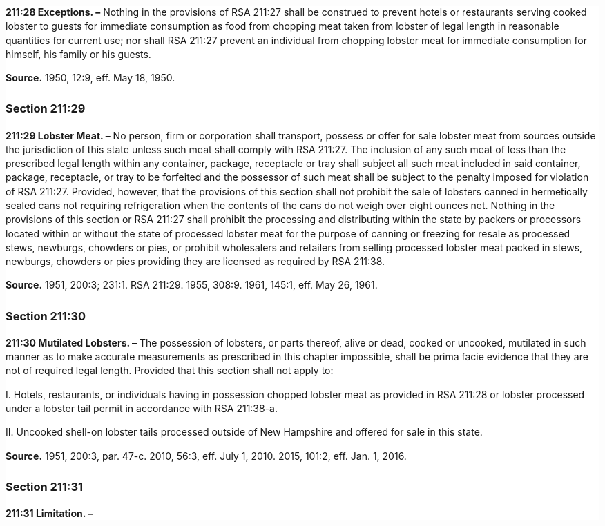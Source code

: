  **211:28 Exceptions. –** Nothing in the provisions of RSA 211:27
shall be construed to prevent hotels or restaurants serving cooked
lobster to guests for immediate consumption as food from chopping meat
taken from lobster of legal length in reasonable quantities for current
use; nor shall RSA 211:27 prevent an individual from chopping lobster
meat for immediate consumption for himself, his family or his guests.

**Source.** 1950, 12:9, eff. May 18, 1950.

### Section 211:29

 **211:29 Lobster Meat. –** No person, firm or corporation shall
transport, possess or offer for sale lobster meat from sources outside
the jurisdiction of this state unless such meat shall comply with RSA
211:27. The inclusion of any such meat of less than the prescribed legal
length within any container, package, receptacle or tray shall subject
all such meat included in said container, package, receptacle, or tray
to be forfeited and the possessor of such meat shall be subject to the
penalty imposed for violation of RSA 211:27. Provided, however, that the
provisions of this section shall not prohibit the sale of lobsters
canned in hermetically sealed cans not requiring refrigeration when the
contents of the cans do not weigh over eight ounces net. Nothing in the
provisions of this section or RSA 211:27 shall prohibit the processing
and distributing within the state by packers or processors located
within or without the state of processed lobster meat for the purpose of
canning or freezing for resale as processed stews, newburgs, chowders or
pies, or prohibit wholesalers and retailers from selling processed
lobster meat packed in stews, newburgs, chowders or pies providing they
are licensed as required by RSA 211:38.

**Source.** 1951, 200:3; 231:1. RSA 211:29. 1955, 308:9. 1961, 145:1,
eff. May 26, 1961.

### Section 211:30

 **211:30 Mutilated Lobsters. –** The possession of lobsters, or
parts thereof, alive or dead, cooked or uncooked, mutilated in such
manner as to make accurate measurements as prescribed in this chapter
impossible, shall be prima facie evidence that they are not of required
legal length. Provided that this section shall not apply to:
                                             
 I. Hotels, restaurants, or individuals having in possession chopped
lobster meat as provided in RSA 211:28 or lobster processed under a
lobster tail permit in accordance with RSA 211:38-a.
                                             
 II. Uncooked shell-on lobster tails processed outside of New
Hampshire and offered for sale in this state.

**Source.** 1951, 200:3, par. 47-c. 2010, 56:3, eff. July 1, 2010. 2015,
101:2, eff. Jan. 1, 2016.

### Section 211:31

 **211:31 Limitation. –**
                                             